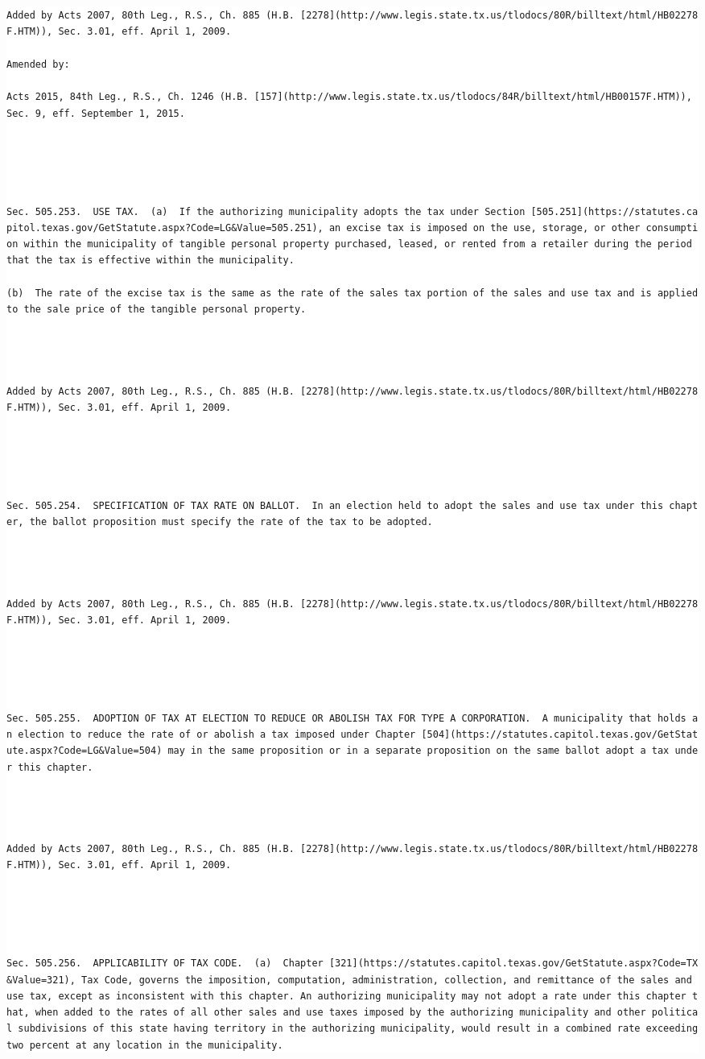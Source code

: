     
    
    
    Added by Acts 2007, 80th Leg., R.S., Ch. 885 (H.B. [2278](http://www.legis.state.tx.us/tlodocs/80R/billtext/html/HB02278F.HTM)), Sec. 3.01, eff. April 1, 2009.
    
    Amended by: 
    
    Acts 2015, 84th Leg., R.S., Ch. 1246 (H.B. [157](http://www.legis.state.tx.us/tlodocs/84R/billtext/html/HB00157F.HTM)), Sec. 9, eff. September 1, 2015.
    
    
    
    
    
    Sec. 505.253.  USE TAX.  (a)  If the authorizing municipality adopts the tax under Section [505.251](https://statutes.capitol.texas.gov/GetStatute.aspx?Code=LG&Value=505.251), an excise tax is imposed on the use, storage, or other consumption within the municipality of tangible personal property purchased, leased, or rented from a retailer during the period that the tax is effective within the municipality.
    
    (b)  The rate of the excise tax is the same as the rate of the sales tax portion of the sales and use tax and is applied to the sale price of the tangible personal property.
    
    
    
    
    Added by Acts 2007, 80th Leg., R.S., Ch. 885 (H.B. [2278](http://www.legis.state.tx.us/tlodocs/80R/billtext/html/HB02278F.HTM)), Sec. 3.01, eff. April 1, 2009.
    
    
    
    
    
    Sec. 505.254.  SPECIFICATION OF TAX RATE ON BALLOT.  In an election held to adopt the sales and use tax under this chapter, the ballot proposition must specify the rate of the tax to be adopted.
    
    
    
    
    Added by Acts 2007, 80th Leg., R.S., Ch. 885 (H.B. [2278](http://www.legis.state.tx.us/tlodocs/80R/billtext/html/HB02278F.HTM)), Sec. 3.01, eff. April 1, 2009.
    
    
    
    
    
    Sec. 505.255.  ADOPTION OF TAX AT ELECTION TO REDUCE OR ABOLISH TAX FOR TYPE A CORPORATION.  A municipality that holds an election to reduce the rate of or abolish a tax imposed under Chapter [504](https://statutes.capitol.texas.gov/GetStatute.aspx?Code=LG&Value=504) may in the same proposition or in a separate proposition on the same ballot adopt a tax under this chapter.
    
    
    
    
    Added by Acts 2007, 80th Leg., R.S., Ch. 885 (H.B. [2278](http://www.legis.state.tx.us/tlodocs/80R/billtext/html/HB02278F.HTM)), Sec. 3.01, eff. April 1, 2009.
    
    
    
    
    
    Sec. 505.256.  APPLICABILITY OF TAX CODE.  (a)  Chapter [321](https://statutes.capitol.texas.gov/GetStatute.aspx?Code=TX&Value=321), Tax Code, governs the imposition, computation, administration, collection, and remittance of the sales and use tax, except as inconsistent with this chapter. An authorizing municipality may not adopt a rate under this chapter that, when added to the rates of all other sales and use taxes imposed by the authorizing municipality and other political subdivisions of this state having territory in the authorizing municipality, would result in a combined rate exceeding two percent at any location in the municipality.
    